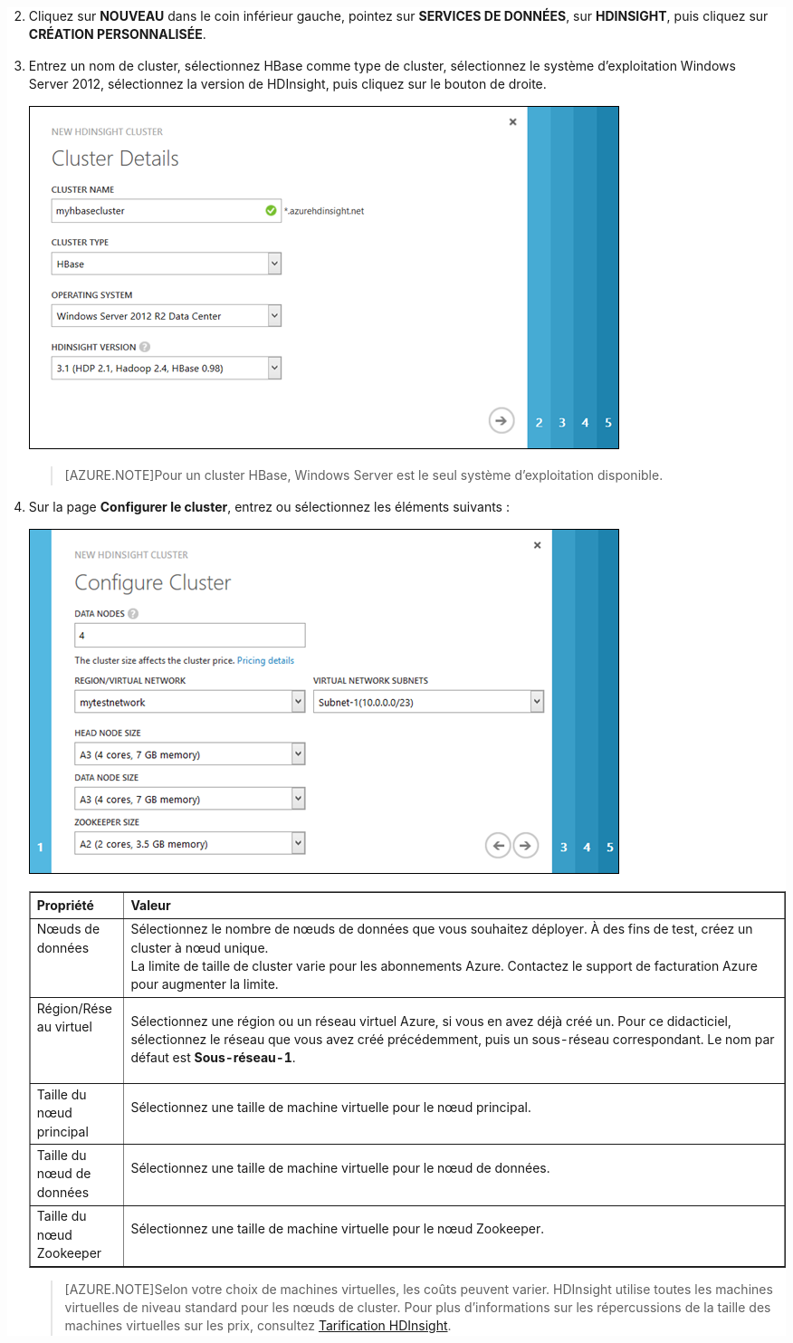 2. Cliquez sur **NOUVEAU** dans le coin inférieur gauche, pointez sur **SERVICES DE DONNÉES**, sur **HDINSIGHT**, puis cliquez sur **CRÉATION PERSONNALISÉE**.

3. Entrez un nom de cluster, sélectionnez HBase comme type de cluster, sélectionnez le système d’exploitation Windows Server 2012, sélectionnez la version de HDInsight, puis cliquez sur le bouton de droite.

	![Fournir des détails pour le cluster HBase][img-provision-cluster-page1]


	> [AZURE.NOTE]Pour un cluster HBase, Windows Server est le seul système d’exploitation disponible.

4. Sur la page **Configurer le cluster**, entrez ou sélectionnez les éléments suivants :

	![Fournir des détails pour le cluster HBase](./media/hdinsight-hbase-provision-vnet/hbasewizard2.png)

	<table border='1'>
		<tr><th>Propriété</th><th>Valeur</th></tr>
		<tr><td>Nœuds de données</td><td>Sélectionnez le nombre de nœuds de données que vous souhaitez déployer. À des fins de test, créez un cluster à nœud unique. <br />La limite de taille de cluster varie pour les abonnements Azure. Contactez le support de facturation Azure pour augmenter la limite.</td></tr>
		<tr><td>Région/Réseau virtuel</td><td><p>Sélectionnez une région ou un réseau virtuel Azure, si vous en avez déjà créé un. Pour ce didacticiel, sélectionnez le réseau que vous avez créé précédemment, puis un sous-réseau correspondant. Le nom par défaut est <b>Sous-réseau-1</b>.</p></td></tr>
		<tr><td>Taille du nœud principal</td><td><p>Sélectionnez une taille de machine virtuelle pour le nœud principal.</p></td></tr>
		<tr><td>Taille du nœud de données</td><td><p>Sélectionnez une taille de machine virtuelle pour le nœud de données.</p></td></tr>
		<tr><td>Taille du nœud Zookeeper</td><td><p>Sélectionnez une taille de machine virtuelle pour le nœud Zookeeper.</p></td></tr>
	</table>

	>[AZURE.NOTE]Selon votre choix de machines virtuelles, les coûts peuvent varier. HDInsight utilise toutes les machines virtuelles de niveau standard pour les nœuds de cluster. Pour plus d’informations sur les répercussions de la taille des machines virtuelles sur les prix, consultez <a href="http://azure.microsoft.com/pricing/details/hdinsight/" target="_blank">Tarification HDInsight</a>.


[1]: http://azure.microsoft.com/services/virtual-network/
[2]: http://technet.microsoft.com/library/ee176961.aspx
[3]: http://technet.microsoft.com/library/hh847889.aspx
[hbase-get-started]: ../hdinsight-hbase-get-started.md
[hbase-twitter-sentiment]: ../hdinsight-hbase-twitter-sentiment.md
[vnet-overview]: http://msdn.microsoft.com/library/azure/jj156007.aspx
[vm-create]: ../virtual-machines-windows-tutorial.md
[azure-portal]: https://manage.windowsazure.com
[azure-create-storageaccount]: ../storage-create-storage-account.md
[azure-purchase-options]: http://azure.microsoft.com/pricing/purchase-options/
[azure-member-offers]: http://azure.microsoft.com/pricing/member-offers/
[azure-free-trial]: http://azure.microsoft.com/pricing/free-trial/
[hdinsight-admin-powershell]: hdinsight-administer-use-powershell.md
[hdinsight-admin-portal]: hdinsight-administer-use-management-portal.md#rdp
[hdinsight-powershell-reference]: https://msdn.microsoft.com/library/dn858087.aspx
[twitter-streaming-api]: https://dev.twitter.com/docs/streaming-apis
[twitter-statuses-filter]: https://dev.twitter.com/docs/api/1.1/post/statuses/filter
[powershell-install]: ../install-configure-powershell.md
[hdinsight-customize-cluster]: hdinsight-hadoop-customize-cluster.md
[hdinsight-provision]: hdinsight-provision-clusters.md
[hdinsight-get-started]: ../hdinsight-get-started.md
[hdinsight-storage-powershell]: ../hdinsight-use-blob-storage.md#powershell
[hdinsight-analyze-flight-delay-data]: hdinsight-analyze-flight-delay-data.md
[hdinsight-storage]: ../hdinsight-use-blob-storage.md
[hdinsight-use-sqoop]: hdinsight-use-sqoop.md
[hdinsight-power-query]: hdinsight-connect-excel-power-query.md
[hdinsight-hive-odbc]: hdinsight-connect-excel-hive-ODBC-driver.md
[hdinsight-hbase-replication-dns]: hdinsight-hbase-geo-replication-configure-DNS.md
[img-dns-surffix]: ./media/hdinsight-hbase-provision-vnet/DNSSuffix.png
[img-primary-dns-suffix]: ./media/hdinsight-hbase-provision-vnet/PrimaryDNSSuffix.png
[img-provision-cluster-page1]: ./media/hdinsight-hbase-provision-vnet/hbasewizard1.png "Détails de configuration pour le nouveau cluster HBase"
[img-provision-cluster-page5]: ./media/hdinsight-hbase-provision-vnet/hbasewizard5.png "Utilisation de l’action de script pour personnaliser un cluster HBase"